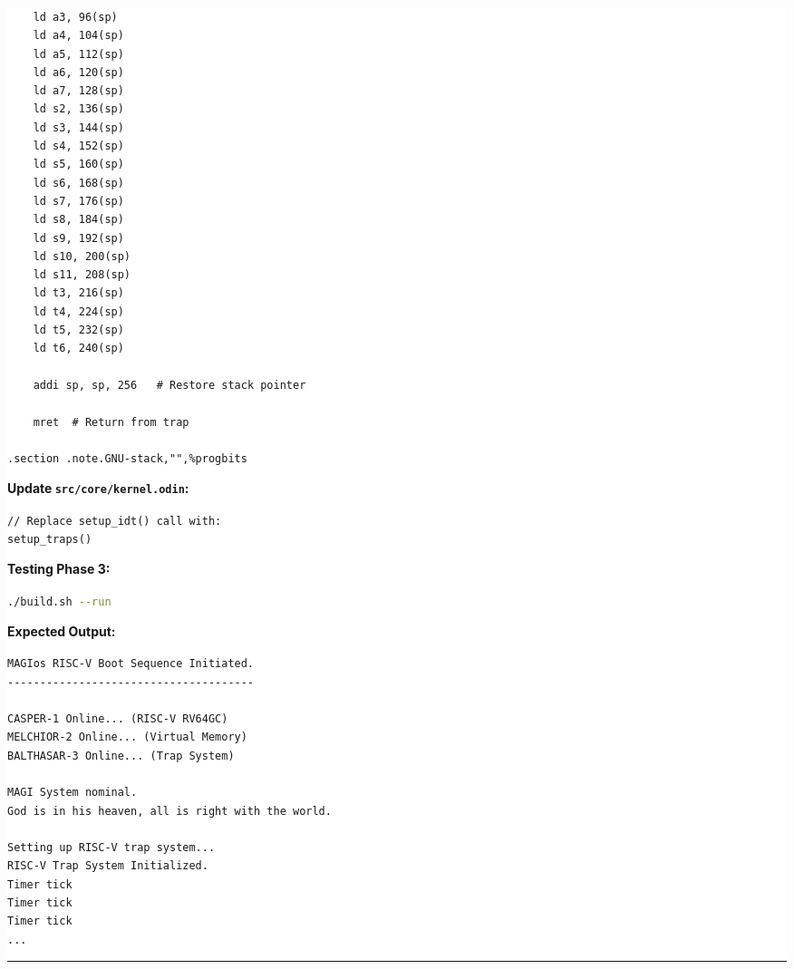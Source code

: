 ```assembly
    ld a3, 96(sp)
    ld a4, 104(sp)
    ld a5, 112(sp)
    ld a6, 120(sp)
    ld a7, 128(sp)
    ld s2, 136(sp)
    ld s3, 144(sp)
    ld s4, 152(sp)
    ld s5, 160(sp)
    ld s6, 168(sp)
    ld s7, 176(sp)
    ld s8, 184(sp)
    ld s9, 192(sp)
    ld s10, 200(sp)
    ld s11, 208(sp)
    ld t3, 216(sp)
    ld t4, 224(sp)
    ld t5, 232(sp)
    ld t6, 240(sp)

    addi sp, sp, 256   # Restore stack pointer

    mret  # Return from trap

.section .note.GNU-stack,"",%progbits
```

**Update `src/core/kernel.odin`:**

```odin
// Replace setup_idt() call with:
setup_traps()
```

**Testing Phase 3:**

```bash
./build.sh --run
```

**Expected Output:**

```
MAGIos RISC-V Boot Sequence Initiated.
--------------------------------------

CASPER-1 Online... (RISC-V RV64GC)
MELCHIOR-2 Online... (Virtual Memory)
BALTHASAR-3 Online... (Trap System)

MAGI System nominal.
God is in his heaven, all is right with the world.

Setting up RISC-V trap system...
RISC-V Trap System Initialized.
Timer tick
Timer tick
Timer tick
...
```

---